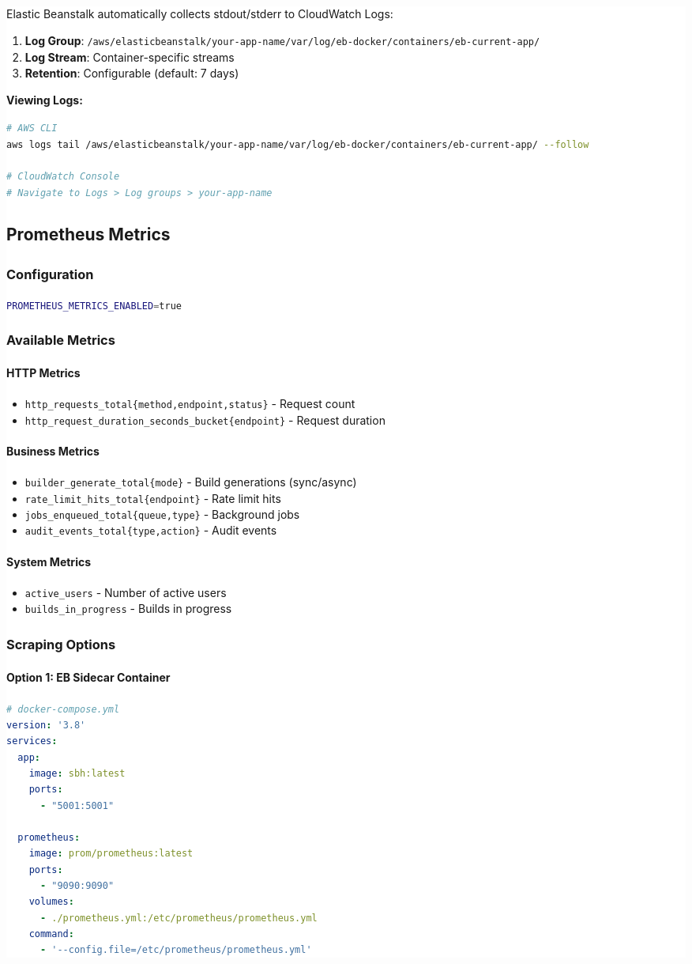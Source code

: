 Elastic Beanstalk automatically collects stdout/stderr to CloudWatch Logs:

1. **Log Group**: `/aws/elasticbeanstalk/your-app-name/var/log/eb-docker/containers/eb-current-app/`
2. **Log Stream**: Container-specific streams
3. **Retention**: Configurable (default: 7 days)

**Viewing Logs:**
```bash
# AWS CLI
aws logs tail /aws/elasticbeanstalk/your-app-name/var/log/eb-docker/containers/eb-current-app/ --follow

# CloudWatch Console
# Navigate to Logs > Log groups > your-app-name
```

## Prometheus Metrics

### Configuration

```bash
PROMETHEUS_METRICS_ENABLED=true
```

### Available Metrics

#### HTTP Metrics
- `http_requests_total{method,endpoint,status}` - Request count
- `http_request_duration_seconds_bucket{endpoint}` - Request duration

#### Business Metrics
- `builder_generate_total{mode}` - Build generations (sync/async)
- `rate_limit_hits_total{endpoint}` - Rate limit hits
- `jobs_enqueued_total{queue,type}` - Background jobs
- `audit_events_total{type,action}` - Audit events

#### System Metrics
- `active_users` - Number of active users
- `builds_in_progress` - Builds in progress

### Scraping Options

#### Option 1: EB Sidecar Container
```yaml
# docker-compose.yml
version: '3.8'
services:
  app:
    image: sbh:latest
    ports:
      - "5001:5001"
  
  prometheus:
    image: prom/prometheus:latest
    ports:
      - "9090:9090"
    volumes:
      - ./prometheus.yml:/etc/prometheus/prometheus.yml
    command:
      - '--config.file=/etc/prometheus/prometheus.yml'
```
